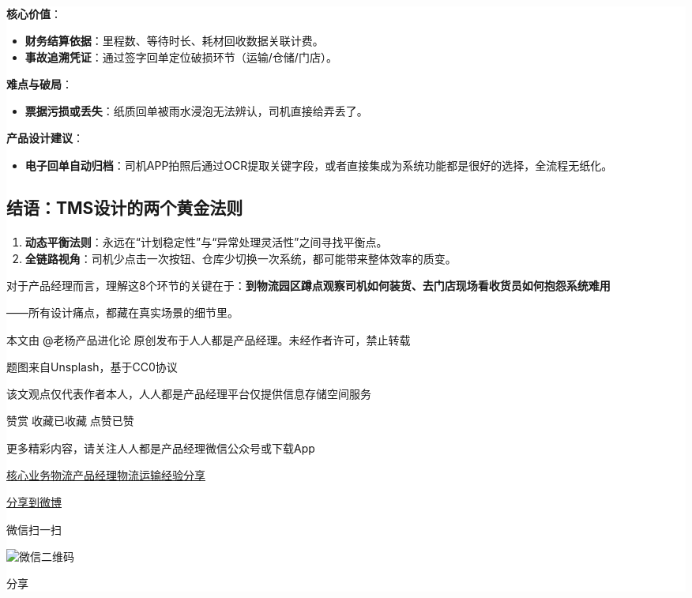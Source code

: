 **核心价值**：

*   **财务结算依据**：里程数、等待时长、耗材回收数据关联计费。
*   **事故追溯凭证**：通过签字回单定位破损环节（运输/仓储/门店）。

**难点与破局**：

*   **票据污损或丢失**：纸质回单被雨水浸泡无法辨认，司机直接给弄丢了。

**产品设计建议**：

*   **电子回单自动归档**：司机APP拍照后通过OCR提取关键字段，或者直接集成为系统功能都是很好的选择，全流程无纸化。

## 结语：TMS设计的两个黄金法则

1.  **动态平衡法则**：永远在“计划稳定性”与“异常处理灵活性”之间寻找平衡点。
2.  **全链路视角**：司机少点击一次按钮、仓库少切换一次系统，都可能带来整体效率的质变。

对于产品经理而言，理解这8个环节的关键在于：**到物流园区蹲点观察司机如何装货、去门店现场看收货员如何抱怨系统难用**

——所有设计痛点，都藏在真实场景的细节里。

本文由 @老杨产品进化论 原创发布于人人都是产品经理。未经作者许可，禁止转载

题图来自Unsplash，基于CC0协议

该文观点仅代表作者本人，人人都是产品经理平台仅提供信息存储空间服务

赞赏 收藏已收藏 点赞已赞

更多精彩内容，请关注人人都是产品经理微信公众号或下载App

[核心业务](https://www.woshipm.com/tag/%e6%a0%b8%e5%bf%83%e4%b8%9a%e5%8a%a1)[物流产品经理](https://www.woshipm.com/tag/%e7%89%a9%e6%b5%81%e4%ba%a7%e5%93%81%e7%bb%8f%e7%90%86)[物流运输](https://www.woshipm.com/tag/%e7%89%a9%e6%b5%81%e8%bf%90%e8%be%93)[经验分享](https://www.woshipm.com/tag/%e7%bb%8f%e9%aa%8c%e5%88%86%e4%ba%ab)

[分享到微博](https://service.weibo.com/share/share.php?appkey=2775287854&title=物流产品经理入门：物流运输的8个核心业务环节解析—商超零售场景下，产品经理必须掌握的物流管理逻辑【3】&url=https://www.woshipm.com/pd/6184579.html&pic=https://image.woshipm.com/2023/04/13/858e8c2e-d9ef-11ed-a8b0-00163e0b5ff3.jpg)

微信扫一扫

![微信二维码](https://api.pwmqr.com/qrcode/create/?url=https://www.woshipm.com/pd/6184579.html)

分享